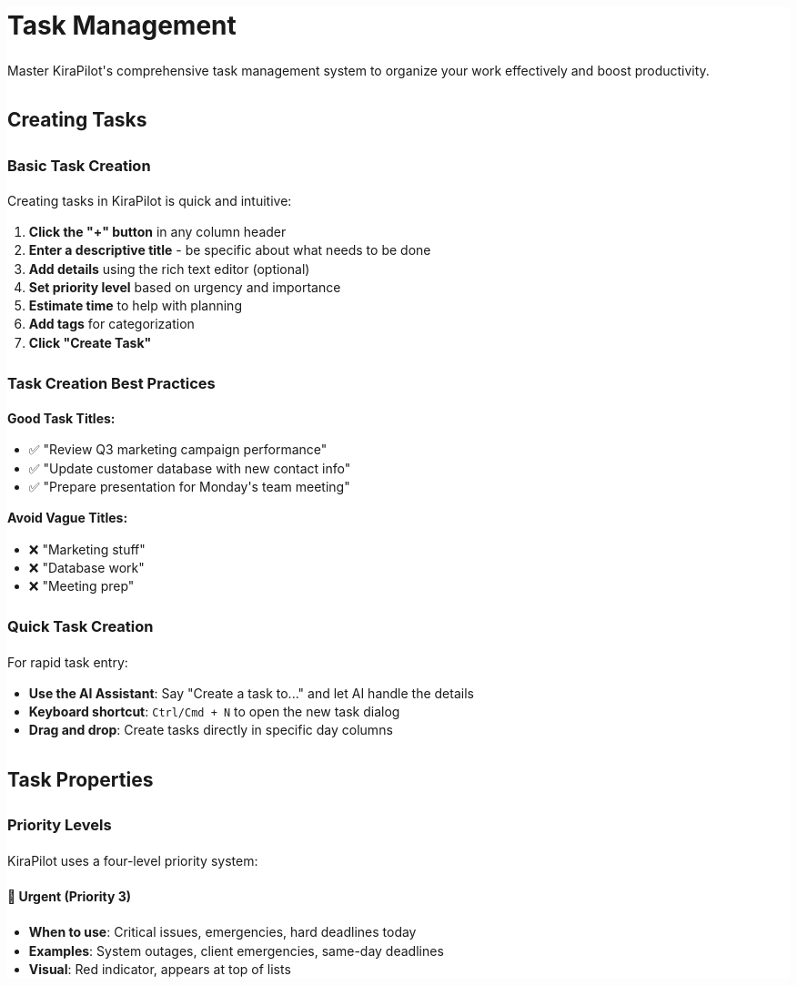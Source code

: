 # Task Management

Master KiraPilot's comprehensive task management system to organize your work effectively and boost productivity.

## Creating Tasks

### Basic Task Creation

Creating tasks in KiraPilot is quick and intuitive:

1. **Click the "+" button** in any column header
2. **Enter a descriptive title** - be specific about what needs to be done
3. **Add details** using the rich text editor (optional)
4. **Set priority level** based on urgency and importance
5. **Estimate time** to help with planning
6. **Add tags** for categorization
7. **Click "Create Task"**

### Task Creation Best Practices

**Good Task Titles:**

- ✅ "Review Q3 marketing campaign performance"
- ✅ "Update customer database with new contact info"
- ✅ "Prepare presentation for Monday's team meeting"

**Avoid Vague Titles:**

- ❌ "Marketing stuff"
- ❌ "Database work"
- ❌ "Meeting prep"

### Quick Task Creation

For rapid task entry:

- **Use the AI Assistant**: Say "Create a task to..." and let AI handle the details
- **Keyboard shortcut**: `Ctrl/Cmd + N` to open the new task dialog
- **Drag and drop**: Create tasks directly in specific day columns

## Task Properties

### Priority Levels

KiraPilot uses a four-level priority system:

#### 🔴 Urgent (Priority 3)

- **When to use**: Critical issues, emergencies, hard deadlines today
- **Examples**: System outages, client emergencies, same-day deadlines
- **Visual**: Red indicator, appears at top of lists
